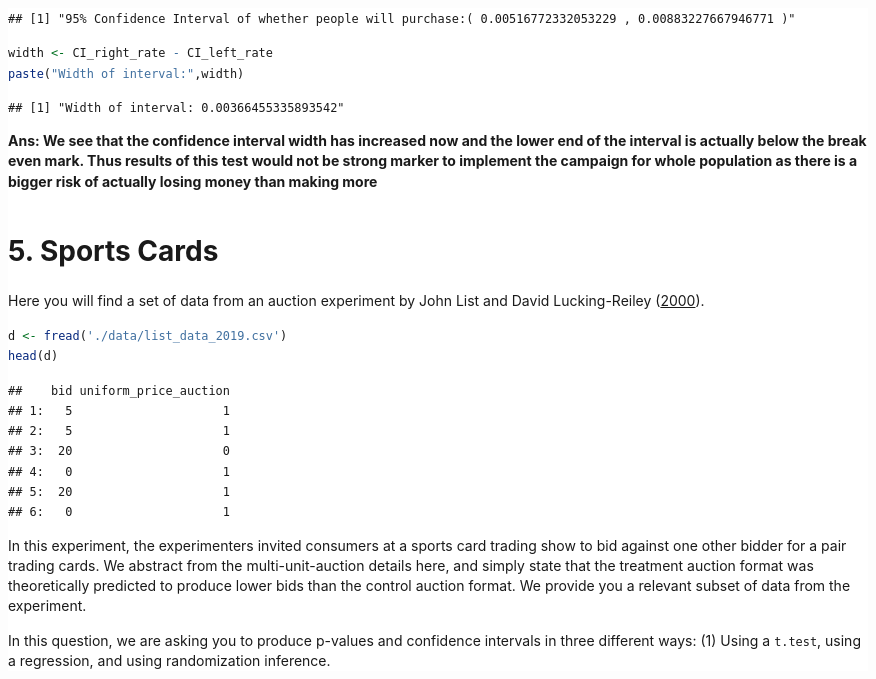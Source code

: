     ## [1] "95% Confidence Interval of whether people will purchase:( 0.00516772332053229 , 0.00883227667946771 )"

``` r
width <- CI_right_rate - CI_left_rate
paste("Width of interval:",width)
```

    ## [1] "Width of interval: 0.00366455335893542"

**Ans: We see that the confidence interval width has increased now and
the lower end of the interval is actually below the break even mark.
Thus results of this test would not be strong marker to implement the
campaign for whole population as there is a bigger risk of actually
losing money than making more**

# 5\. Sports Cards

Here you will find a set of data from an auction experiment by John List
and David Lucking-Reiley
([2000](https://drive.google.com/file/d/0BxwM1dZBYvxBNThsWmFsY1AyNEE/view?usp=sharing)).

``` r
d <- fread('./data/list_data_2019.csv')
head(d)
```

    ##    bid uniform_price_auction
    ## 1:   5                     1
    ## 2:   5                     1
    ## 3:  20                     0
    ## 4:   0                     1
    ## 5:  20                     1
    ## 6:   0                     1

In this experiment, the experimenters invited consumers at a sports card
trading show to bid against one other bidder for a pair trading cards.
We abstract from the multi-unit-auction details here, and simply state
that the treatment auction format was theoretically predicted to produce
lower bids than the control auction format. We provide you a relevant
subset of data from the experiment.

In this question, we are asking you to produce p-values and confidence
intervals in three different ways: (1) Using a `t.test`, using a
regression, and using randomization inference.
